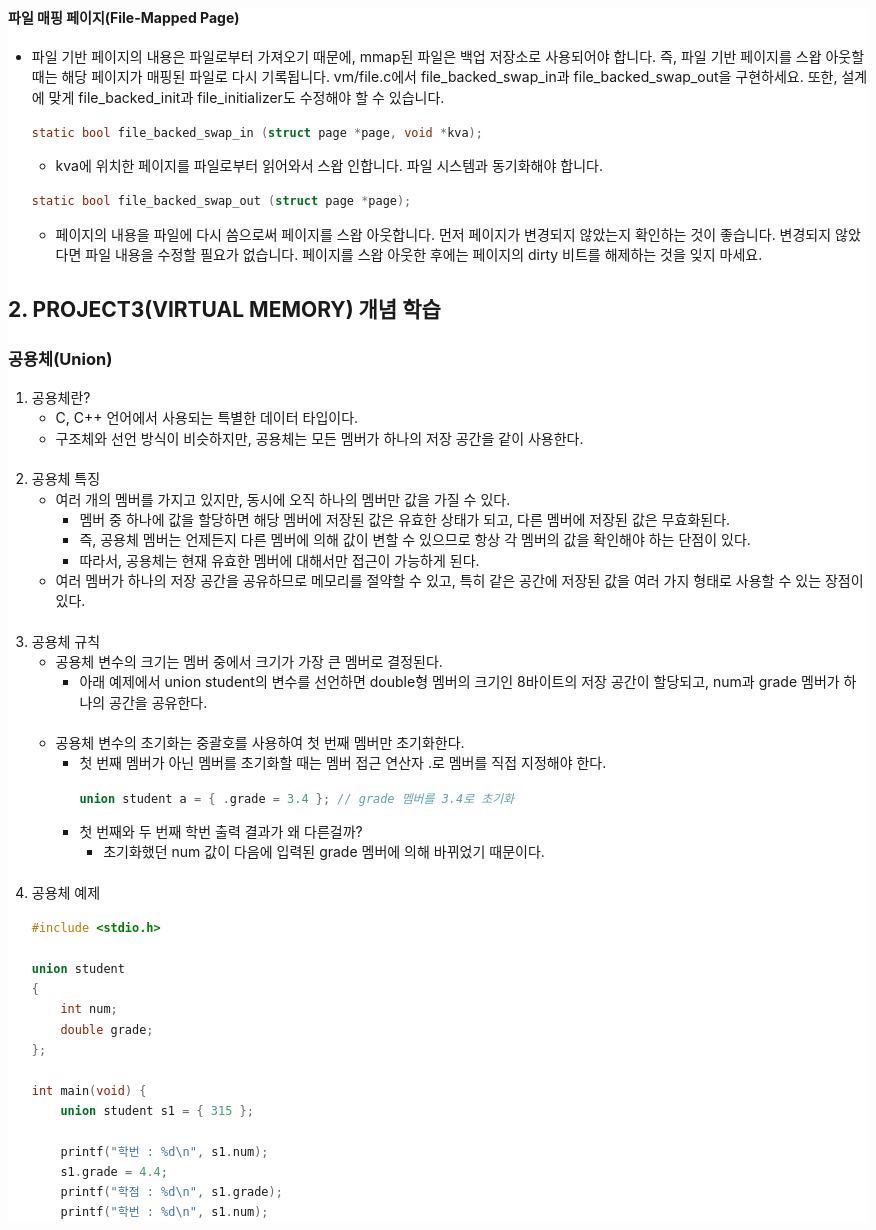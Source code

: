 #### 파일 매핑 페이지(File-Mapped Page)
- 파일 기반 페이지의 내용은 파일로부터 가져오기 때문에, mmap된 파일은 백업 저장소로 사용되어야 합니다. 즉, 파일 기반 페이지를 스왑 아웃할 때는 해당 페이지가 매핑된 파일로 다시 기록됩니다. vm/file.c에서 file_backed_swap_in과 file_backed_swap_out을 구현하세요. 또한, 설계에 맞게 file_backed_init과 file_initializer도 수정해야 할 수 있습니다.
    ```C
    static bool file_backed_swap_in (struct page *page, void *kva);
    ```
    - kva에 위치한 페이지를 파일로부터 읽어와서 스왑 인합니다. 파일 시스템과 동기화해야 합니다.
    ```C
    static bool file_backed_swap_out (struct page *page);
    ```
    - 페이지의 내용을 파일에 다시 씀으로써 페이지를 스왑 아웃합니다. 먼저 페이지가 변경되지 않았는지 확인하는 것이 좋습니다. 변경되지 않았다면 파일 내용을 수정할 필요가 없습니다. 페이지를 스왑 아웃한 후에는 페이지의 dirty 비트를 해제하는 것을 잊지 마세요.

## 2. PROJECT3(VIRTUAL MEMORY) 개념 학습
### 공용체(Union)
1. 공용체란?
    - C, C++ 언어에서 사용되는 특별한 데이터 타입이다.
    - 구조체와 선언 방식이 비슷하지만, 공용체는 모든 멤버가 하나의 저장 공간을 같이 사용한다.<br><br>
2. 공용체 특징
    - 여러 개의 멤버를 가지고 있지만, 동시에 오직 하나의 멤버만 값을 가질 수 있다.
        - 멤버 중 하나에 값을 할당하면 해당 멤버에 저장된 값은 유효한 상태가 되고, 다른 멤버에 저장된 값은 무효화된다.
        - 즉, 공용체 멤버는 언제든지 다른 멤버에 의해 값이 변할 수 있으므로 항상 각 멤버의 값을 확인해야 하는 단점이 있다.
        - 따라서, 공용체는 현재 유효한 멤버에 대해서만 접근이 가능하게 된다.
    - 여러 멤버가 하나의 저장 공간을 공유하므로 메모리를 절약할 수 있고, 특히 같은 공간에 저장된 값을 여러 가지 형태로 사용할 수 있는 장점이 있다.<br><br>
3. 공용체 규칙
    - 공용체 변수의 크기는 멤버 중에서 크기가 가장 큰 멤버로 결정된다.
        - 아래 예제에서 union student의 변수를 선언하면 double형 멤버의 크기인 8바이트의 저장 공간이 할당되고, num과 grade 멤버가 하나의 공간을 공유한다.<br><br>
    - 공용체 변수의 초기화는 중괄호를 사용하여 첫 번째 멤버만 초기화한다.
        - 첫 번째 멤버가 아닌 멤버를 초기화할 때는 멤버 접근 연산자 .로 멤버를 직접 지정해야 한다.
            ```C
            union student a = { .grade = 3.4 }; // grade 멤버를 3.4로 초기화
            ```
        - 첫 번째와 두 번째 학번 출력 결과가 왜 다른걸까?
            - 초기화했던 num 값이 다음에 입력된 grade 멤버에 의해 바뀌었기 때문이다.<br><br>
4. 공용체 예제
    ```C
    #include <stdio.h>

    union student
    {
        int num;
        double grade;
    };

    int main(void) {
        union student s1 = { 315 };

        printf("학번 : %d\n", s1.num);
        s1.grade = 4.4;
        printf("학점 : %d\n", s1.grade);
        printf("학번 : %d\n", s1.num);
